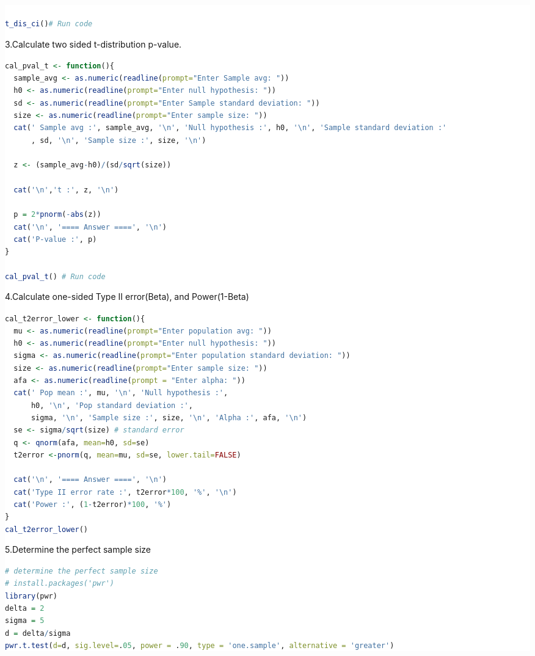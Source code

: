  ```R

t_dis_ci()# Run code
 ```

3.Calculate two sided t-distribution p-value.

```R
cal_pval_t <- function(){
  sample_avg <- as.numeric(readline(prompt="Enter Sample avg: ")) 
  h0 <- as.numeric(readline(prompt="Enter null hypothesis: ")) 
  sd <- as.numeric(readline(prompt="Enter Sample standard deviation: ")) 
  size <- as.numeric(readline(prompt="Enter sample size: ")) 
  cat(' Sample avg :', sample_avg, '\n', 'Null hypothesis :', h0, '\n', 'Sample standard deviation :'
      , sd, '\n', 'Sample size :', size, '\n')
  
  z <- (sample_avg-h0)/(sd/sqrt(size))

  cat('\n','t :', z, '\n')
  
  p = 2*pnorm(-abs(z))
  cat('\n', '==== Answer ====', '\n')
  cat('P-value :', p)
} 

cal_pval_t() # Run code
```
4.Calculate one-sided Type II error(Beta), and Power(1-Beta)

```R
cal_t2error_lower <- function(){
  mu <- as.numeric(readline(prompt="Enter population avg: ")) 
  h0 <- as.numeric(readline(prompt="Enter null hypothesis: ")) 
  sigma <- as.numeric(readline(prompt="Enter population standard deviation: ")) 
  size <- as.numeric(readline(prompt="Enter sample size: ")) 
  afa <- as.numeric(readline(prompt = "Enter alpha: "))
  cat(' Pop mean :', mu, '\n', 'Null hypothesis :', 
      h0, '\n', 'Pop standard deviation :', 
      sigma, '\n', 'Sample size :', size, '\n', 'Alpha :', afa, '\n')
  se <- sigma/sqrt(size) # standard error
  q <- qnorm(afa, mean=h0, sd=se)
  t2error <-pnorm(q, mean=mu, sd=se, lower.tail=FALSE) 
    
  cat('\n', '==== Answer ====', '\n')
  cat('Type II error rate :', t2error*100, '%', '\n')
  cat('Power :', (1-t2error)*100, '%')
}
cal_t2error_lower()
```

5.Determine the perfect sample size

```R
# determine the perfect sample size
# install.packages('pwr')
library(pwr)
delta = 2
sigma = 5
d = delta/sigma
pwr.t.test(d=d, sig.level=.05, power = .90, type = 'one.sample', alternative = 'greater')
```
